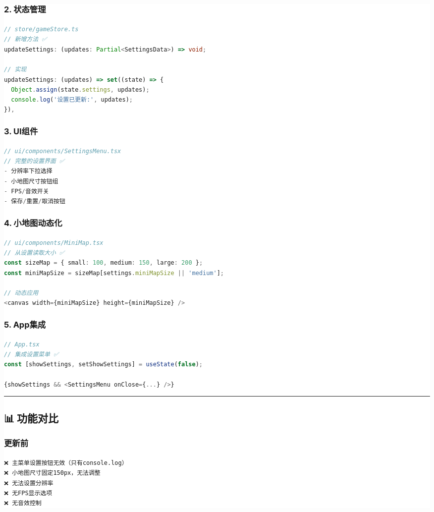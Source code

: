 ### 2. 状态管理
```typescript
// store/gameStore.ts
// 新增方法 ✅
updateSettings: (updates: Partial<SettingsData>) => void;

// 实现
updateSettings: (updates) => set((state) => {
  Object.assign(state.settings, updates);
  console.log('设置已更新:', updates);
}),
```

### 3. UI组件
```typescript
// ui/components/SettingsMenu.tsx
// 完整的设置界面 ✅
- 分辨率下拉选择
- 小地图尺寸按钮组
- FPS/音效开关
- 保存/重置/取消按钮
```

### 4. 小地图动态化
```typescript
// ui/components/MiniMap.tsx
// 从设置读取大小 ✅
const sizeMap = { small: 100, medium: 150, large: 200 };
const miniMapSize = sizeMap[settings.miniMapSize || 'medium'];

// 动态应用
<canvas width={miniMapSize} height={miniMapSize} />
```

### 5. App集成
```typescript
// App.tsx
// 集成设置菜单 ✅
const [showSettings, setShowSettings] = useState(false);

{showSettings && <SettingsMenu onClose={...} />}
```

---

## 📊 功能对比

### 更新前
```
❌ 主菜单设置按钮无效（只有console.log）
❌ 小地图尺寸固定150px，无法调整
❌ 无法设置分辨率
❌ 无FPS显示选项
❌ 无音效控制
```
